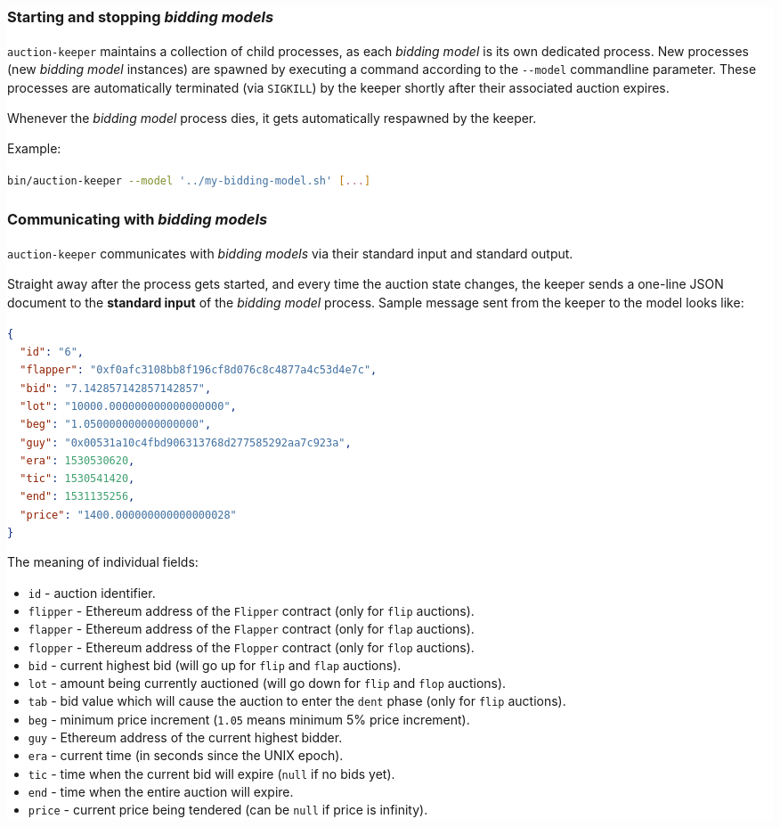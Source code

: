 ### Starting and stopping _bidding models_

`auction-keeper` maintains a collection of child processes, as each _bidding
model_ is its own dedicated process. New processes (new _bidding model_
instances) are spawned by executing a command according to the `--model`
commandline parameter. These processes are automatically terminated (via
`SIGKILL`) by the keeper shortly after their associated auction expires.

Whenever the _bidding model_ process dies, it gets automatically respawned by
the keeper.

Example:

```bash
bin/auction-keeper --model '../my-bidding-model.sh' [...]
```

### Communicating with _bidding models_

`auction-keeper` communicates with _bidding models_ via their standard input and
standard output.

Straight away after the process gets started, and every time the auction state
changes, the keeper sends a one-line JSON document to the **standard input** of
the _bidding model_ process. Sample message sent from the keeper to the model
looks like:

```json
{
  "id": "6",
  "flapper": "0xf0afc3108bb8f196cf8d076c8c4877a4c53d4e7c",
  "bid": "7.142857142857142857",
  "lot": "10000.000000000000000000",
  "beg": "1.050000000000000000",
  "guy": "0x00531a10c4fbd906313768d277585292aa7c923a",
  "era": 1530530620,
  "tic": 1530541420,
  "end": 1531135256,
  "price": "1400.000000000000000028"
}
```

The meaning of individual fields:

- `id` - auction identifier.
- `flipper` - Ethereum address of the `Flipper` contract (only for `flip`
  auctions).
- `flapper` - Ethereum address of the `Flapper` contract (only for `flap`
  auctions).
- `flopper` - Ethereum address of the `Flopper` contract (only for `flop`
  auctions).
- `bid` - current highest bid (will go up for `flip` and `flap` auctions).
- `lot` - amount being currently auctioned (will go down for `flip` and `flop`
  auctions).
- `tab` - bid value which will cause the auction to enter the `dent` phase (only
  for `flip` auctions).
- `beg` - minimum price increment (`1.05` means minimum 5% price increment).
- `guy` - Ethereum address of the current highest bidder.
- `era` - current time (in seconds since the UNIX epoch).
- `tic` - time when the current bid will expire (`null` if no bids yet).
- `end` - time when the entire auction will expire.
- `price` - current price being tendered (can be `null` if price is infinity).
